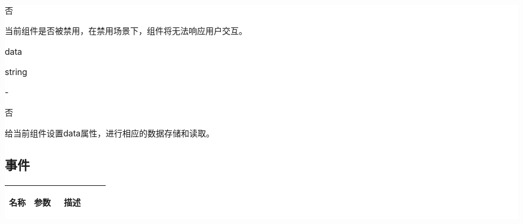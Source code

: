 <td class="cellrowborder" valign="top" width="7.5200000000000005%" headers="mcps1.1.6.1.4 "><p id="zh-cn_topic_0000001058830801_p1476372718234"><a name="zh-cn_topic_0000001058830801_p1476372718234"></a><a name="zh-cn_topic_0000001058830801_p1476372718234"></a>否</p>
</td>
<td class="cellrowborder" valign="top" width="35.76%" headers="mcps1.1.6.1.5 "><p id="zh-cn_topic_0000001058830801_zh-cn_topic_0000001058340523_a4065980a1e914cf98acce5250ee4ae5a"><a name="zh-cn_topic_0000001058830801_zh-cn_topic_0000001058340523_a4065980a1e914cf98acce5250ee4ae5a"></a><a name="zh-cn_topic_0000001058830801_zh-cn_topic_0000001058340523_a4065980a1e914cf98acce5250ee4ae5a"></a>当前组件是否被禁用，在禁用场景下，组件将无法响应用户交互。</p>
</td>
</tr>
<tr id="zh-cn_topic_0000001058830801_row16763122752313"><td class="cellrowborder" valign="top" width="23.119999999999997%" headers="mcps1.1.6.1.1 "><p id="zh-cn_topic_0000001058830801_zh-cn_topic_0000001058340523_a751c9d46a62348ec902c7fdf97468b9d"><a name="zh-cn_topic_0000001058830801_zh-cn_topic_0000001058340523_a751c9d46a62348ec902c7fdf97468b9d"></a><a name="zh-cn_topic_0000001058830801_zh-cn_topic_0000001058340523_a751c9d46a62348ec902c7fdf97468b9d"></a>data</p>
</td>
<td class="cellrowborder" valign="top" width="23.119999999999997%" headers="mcps1.1.6.1.2 "><p id="zh-cn_topic_0000001058830801_zh-cn_topic_0000001058340523_a8e6d1bb4d0bc423fb8466ee3acd1882f"><a name="zh-cn_topic_0000001058830801_zh-cn_topic_0000001058340523_a8e6d1bb4d0bc423fb8466ee3acd1882f"></a><a name="zh-cn_topic_0000001058830801_zh-cn_topic_0000001058340523_a8e6d1bb4d0bc423fb8466ee3acd1882f"></a>string</p>
</td>
<td class="cellrowborder" valign="top" width="10.48%" headers="mcps1.1.6.1.3 "><p id="zh-cn_topic_0000001058830801_zh-cn_topic_0000001058340523_ab8cb15c9c3444b13b64945788131dce6"><a name="zh-cn_topic_0000001058830801_zh-cn_topic_0000001058340523_ab8cb15c9c3444b13b64945788131dce6"></a><a name="zh-cn_topic_0000001058830801_zh-cn_topic_0000001058340523_ab8cb15c9c3444b13b64945788131dce6"></a>-</p>
</td>
<td class="cellrowborder" valign="top" width="7.5200000000000005%" headers="mcps1.1.6.1.4 "><p id="zh-cn_topic_0000001058830801_p176312272236"><a name="zh-cn_topic_0000001058830801_p176312272236"></a><a name="zh-cn_topic_0000001058830801_p176312272236"></a>否</p>
</td>
<td class="cellrowborder" valign="top" width="35.76%" headers="mcps1.1.6.1.5 "><p id="zh-cn_topic_0000001058830801_zh-cn_topic_0000001058340523_aa3f56a32296b4e85bcda2d2c00d0884f"><a name="zh-cn_topic_0000001058830801_zh-cn_topic_0000001058340523_aa3f56a32296b4e85bcda2d2c00d0884f"></a><a name="zh-cn_topic_0000001058830801_zh-cn_topic_0000001058340523_aa3f56a32296b4e85bcda2d2c00d0884f"></a>给当前组件设置data属性，进行相应的数据存储和读取。</p>
</td>
</tr>
</tbody>
</table>

## 事件<a name="zh-cn_topic_0000001058830801_section1948143416285"></a>

<a name="zh-cn_topic_0000001058830801_table836435619510"></a>
<table><thead align="left"><tr id="zh-cn_topic_0000001058830801_row153658563517"><th class="cellrowborder" valign="top" width="24.852485248524854%" id="mcps1.1.4.1.1"><p id="zh-cn_topic_0000001058830801_zh-cn_topic_0000001058460527_a487aa1c493e84ca68567b4b65051674d"><a name="zh-cn_topic_0000001058830801_zh-cn_topic_0000001058460527_a487aa1c493e84ca68567b4b65051674d"></a><a name="zh-cn_topic_0000001058830801_zh-cn_topic_0000001058460527_a487aa1c493e84ca68567b4b65051674d"></a>名称</p>
</th>
<th class="cellrowborder" valign="top" width="29.552955295529554%" id="mcps1.1.4.1.2"><p id="zh-cn_topic_0000001058830801_zh-cn_topic_0000001058460527_adc4b506cda3043508da6ee7649c12ca4"><a name="zh-cn_topic_0000001058830801_zh-cn_topic_0000001058460527_adc4b506cda3043508da6ee7649c12ca4"></a><a name="zh-cn_topic_0000001058830801_zh-cn_topic_0000001058460527_adc4b506cda3043508da6ee7649c12ca4"></a>参数</p>
</th>
<th class="cellrowborder" valign="top" width="45.5945594559456%" id="mcps1.1.4.1.3"><p id="zh-cn_topic_0000001058830801_zh-cn_topic_0000001058460527_a59e4cbe58a5c42a7a4585bc8365783bc"><a name="zh-cn_topic_0000001058830801_zh-cn_topic_0000001058460527_a59e4cbe58a5c42a7a4585bc8365783bc"></a><a name="zh-cn_topic_0000001058830801_zh-cn_topic_0000001058460527_a59e4cbe58a5c42a7a4585bc8365783bc"></a>描述</p>